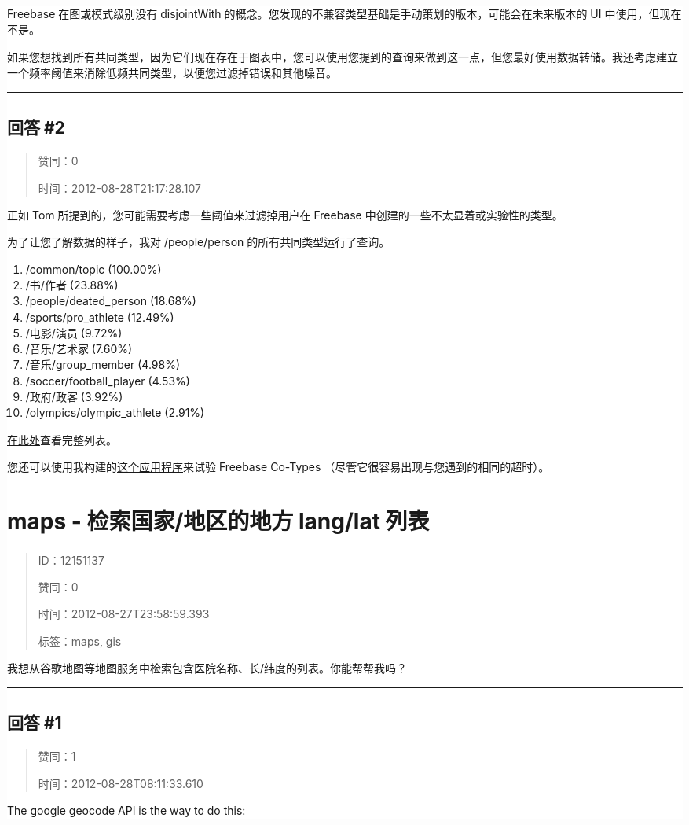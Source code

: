 Freebase 在图或模式级别没有 disjointWith 的概念。您发现的不兼容类型基础是手动策划的版本，可能会在未来版本的 UI 中使用，但现在不是。

如果您想找到所有共同类型，因为它们现在存在于图表中，您可以使用您提到的查询来做到这一点，但您最好使用数据转储。我还考虑建立一个频率阈值来消除低频共同类型，以便您过滤掉错误和其他噪音。

* * *

## 回答 #2

> 赞同：0
> 
> 时间：2012-08-28T21:17:28.107

正如 Tom 所提到的，您可能需要考虑一些阈值来过滤掉用户在 Freebase 中创建的一些不太显着或实验性的类型。

为了让您了解数据的样子，我对 /people/person 的所有共同类型运行了查询。

1.  /common/topic (100.00%)
2.  /书/作者 (23.88%)
3.  /people/deated_person (18.68%)
4.  /sports/pro_athlete (12.49%)
5.  /电影/演员 (9.72%)
6.  /音乐/艺术家 (7.60%)
7.  /音乐/group_member (4.98%)
8.  /soccer/football_player (4.53%)
9.  /政府/政客 (3.92%)
10.  /olympics/olympic_athlete (2.91%)

[在此处](https://docs.google.com/spreadsheet/ccc?key=0ApV_3YYf9JnIdDFMeFVFTUlGd1V1WXczZk5hUVpGZkE)查看完整列表。

您还可以使用我构建的[这个应用程序](http://co-types.freebaseapps.com/?types=/people/person%20/government/politician)来试验 Freebase Co-Types （尽管它很容易出现与您遇到的相同的超时）。

# maps - 检索国家/地区的地方 lang/lat 列表

> ID：12151137
> 
> 赞同：0
> 
> 时间：2012-08-27T23:58:59.393
> 
> 标签：maps, gis

我想从谷歌地图等地图服务中检索包含医院名称、长/纬度的列表。你能帮帮我吗？

* * *

## 回答 #1

> 赞同：1
> 
> 时间：2012-08-28T08:11:33.610

The google geocode API is the way to do this:

